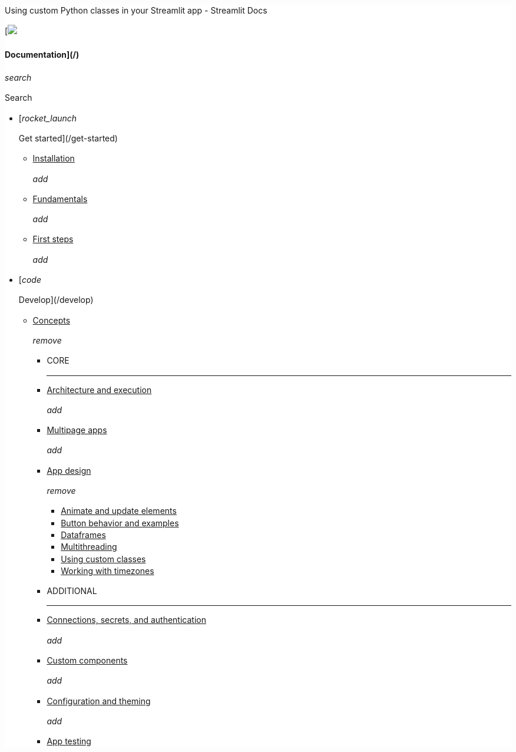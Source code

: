 ﻿Using custom Python classes in your Streamlit app - Streamlit Docs

[![](/logo.svg)

#### Documentation](/)

*search*

Search

* [*rocket\_launch*

  Get started](/get-started)
  + [Installation](/get-started/installation)

    *add*
  + [Fundamentals](/get-started/fundamentals)

    *add*
  + [First steps](/get-started/tutorials)

    *add*
* [*code*

  Develop](/develop)
  + [Concepts](/develop/concepts)

    *remove*

    - CORE

      ---
    - [Architecture and execution](/develop/concepts/architecture)

      *add*
    - [Multipage apps](/develop/concepts/multipage-apps)

      *add*
    - [App design](/develop/concepts/design)

      *remove*

      * [Animate and update elements](/develop/concepts/design/animate)
      * [Button behavior and examples](/develop/concepts/design/buttons)
      * [Dataframes](/develop/concepts/design/dataframes)
      * [Multithreading](/develop/concepts/design/multithreading)
      * [Using custom classes](/develop/concepts/design/custom-classes)
      * [Working with timezones](/develop/concepts/design/timezone-handling)
    - ADDITIONAL

      ---
    - [Connections, secrets, and authentication](/develop/concepts/connections)

      *add*
    - [Custom components](/develop/concepts/custom-components)

      *add*
    - [Configuration and theming](/develop/concepts/configuration)

      *add*
    - [App testing](/develop/concepts/app-testing)

